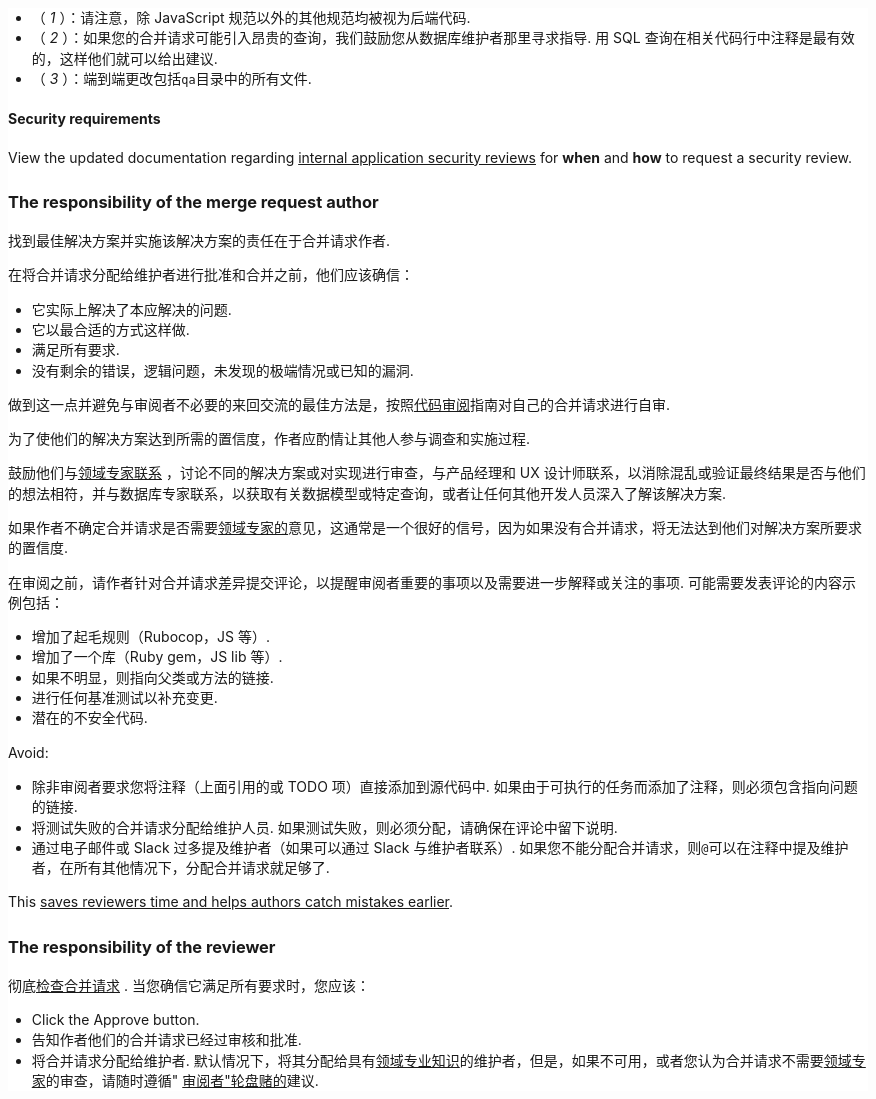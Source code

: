 *   （ *1* ）：请注意，除 JavaScript 规范以外的其他规范均被视为后端代码.
*   （ *2* ）：如果您的合并请求可能引入昂贵的查询，我们鼓励您从数据库维护者那里寻求指导. 用 SQL 查询在相关代码行中注释是最有效的，这样他们就可以给出建议.
*   （ *3* ）：端到端更改包括`qa`目录中的所有文件.

#### Security requirements[](#security-requirements "Permalink")

View the updated documentation regarding [internal application security reviews](https://about.gitlab.com/handbook/engineering/security/#internal-application-security-reviews) for **when** and **how** to request a security review.

### The responsibility of the merge request author[](#the-responsibility-of-the-merge-request-author "Permalink")

找到最佳解决方案并实施该解决方案的责任在于合并请求作者.

在将合并请求分配给维护者进行批准和合并之前，他们应该确信：

*   它实际上解决了本应解决的问题.
*   它以最合适的方式这样做.
*   满足所有要求.
*   没有剩余的错误，逻辑问题，未发现的极端情况或已知的漏洞.

做到这一点并避免与审阅者不必要的来回交流的最佳方法是，按照[代码审阅](#reviewing-a-merge-request)指南对自己的合并请求进行自审.

为了使他们的解决方案达到所需的置信度，作者应酌情让其他人参与调查和实施过程.

鼓励他们与[领域专家联系](#domain-experts) ，讨论不同的解决方案或对实现进行审查，与产品经理和 UX 设计师联系，以消除混乱或验证最终结果是否与他们的想法相符，并与数据库专家联系，以获取有关数据模型或特定查询，或者让任何其他开发人员深入了解该解决方案.

如果作者不确定合并请求是否需要[领域专家的](#domain-experts)意见，这通常是一个很好的信号，因为如果没有合并请求，将无法达到他们对解决方案所要求的置信度.

在审阅之前，请作者针对合并请求差异提交评论，以提醒审阅者重要的事项以及需要进一步解释或关注的事项. 可能需要发表评论的内容示例包括：

*   增加了起毛规则（Rubocop，JS 等）.
*   增加了一个库（Ruby gem，JS lib 等）.
*   如果不明显，则指向父类或方法的链接.
*   进行任何基准测试以补充变更.
*   潜在的不安全代码.

Avoid:

*   除非审阅者要求您将注释（上面引用的或 TODO 项）直接添加到源代码中. 如果由于可执行的任务而添加了注释，则必须包含指向问题的链接.
*   将测试失败的合并请求分配给维护人员. 如果测试失败，则必须分配，请确保在评论中留下说明.
*   通过电子邮件或 Slack 过多提及维护者（如果可以通过 Slack 与维护者联系）. 如果您不能分配合并请求，则`@`可以在注释中提及维护者，在所有其他情况下，分配合并请求就足够了.

This [saves reviewers time and helps authors catch mistakes earlier](https://www.ibm.com/developerworks/rational/library/11-proven-practices-for-peer-review/index.html#__RefHeading__97_174136755).

### The responsibility of the reviewer[](#the-responsibility-of-the-reviewer "Permalink")

彻底[检查合并请求](#reviewing-a-merge-request) . 当您确信它满足所有要求时，您应该：

*   Click the Approve button.
*   告知作者他们的合并请求已经过审核和批准.
*   将合并请求分配给维护者. 默认情况下，将其分配给具有[领域专业知识](#domain-experts)的维护者，但是，如果不可用，或者您认为合并请求不需要[领域专家](#domain-experts)的审查，请随时遵循" [审阅者"轮盘赌的](#reviewer-roulette)建议.
